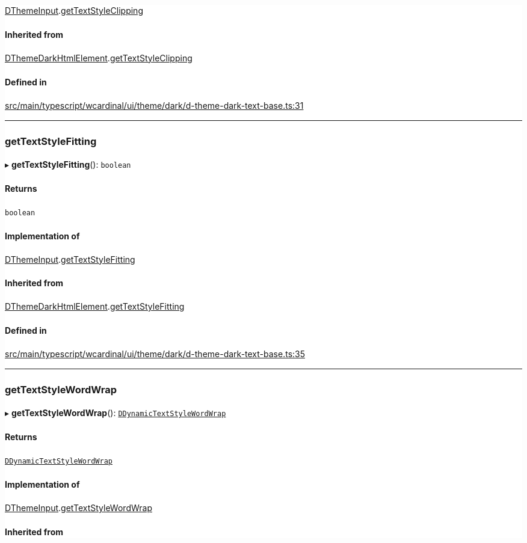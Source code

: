 [DThemeInput](../interfaces/DThemeInput.md).[getTextStyleClipping](../interfaces/DThemeInput.md#gettextstyleclipping)

#### Inherited from

[DThemeDarkHtmlElement](DThemeDarkHtmlElement.md).[getTextStyleClipping](DThemeDarkHtmlElement.md#gettextstyleclipping)

#### Defined in

[src/main/typescript/wcardinal/ui/theme/dark/d-theme-dark-text-base.ts:31](https://github.com/winter-cardinal/winter-cardinal-ui/blob/v0.457.0/src/main/typescript/wcardinal/ui/theme/dark/d-theme-dark-text-base.ts#L31)

___

### getTextStyleFitting

▸ **getTextStyleFitting**(): `boolean`

#### Returns

`boolean`

#### Implementation of

[DThemeInput](../interfaces/DThemeInput.md).[getTextStyleFitting](../interfaces/DThemeInput.md#gettextstylefitting)

#### Inherited from

[DThemeDarkHtmlElement](DThemeDarkHtmlElement.md).[getTextStyleFitting](DThemeDarkHtmlElement.md#gettextstylefitting)

#### Defined in

[src/main/typescript/wcardinal/ui/theme/dark/d-theme-dark-text-base.ts:35](https://github.com/winter-cardinal/winter-cardinal-ui/blob/v0.457.0/src/main/typescript/wcardinal/ui/theme/dark/d-theme-dark-text-base.ts#L35)

___

### getTextStyleWordWrap

▸ **getTextStyleWordWrap**(): [`DDynamicTextStyleWordWrap`](../index.md#ddynamictextstylewordwrap)

#### Returns

[`DDynamicTextStyleWordWrap`](../index.md#ddynamictextstylewordwrap)

#### Implementation of

[DThemeInput](../interfaces/DThemeInput.md).[getTextStyleWordWrap](../interfaces/DThemeInput.md#gettextstylewordwrap)

#### Inherited from
